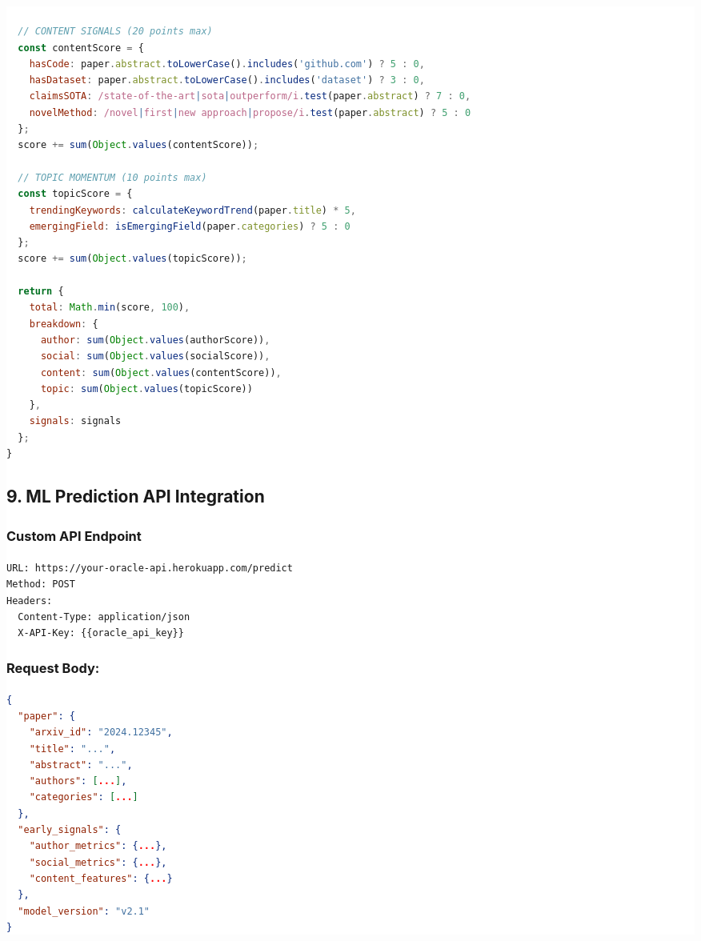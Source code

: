 ```javascript
  
  // CONTENT SIGNALS (20 points max)
  const contentScore = {
    hasCode: paper.abstract.toLowerCase().includes('github.com') ? 5 : 0,
    hasDataset: paper.abstract.toLowerCase().includes('dataset') ? 3 : 0,
    claimsSOTA: /state-of-the-art|sota|outperform/i.test(paper.abstract) ? 7 : 0,
    novelMethod: /novel|first|new approach|propose/i.test(paper.abstract) ? 5 : 0
  };
  score += sum(Object.values(contentScore));
  
  // TOPIC MOMENTUM (10 points max)
  const topicScore = {
    trendingKeywords: calculateKeywordTrend(paper.title) * 5,
    emergingField: isEmergingField(paper.categories) ? 5 : 0
  };
  score += sum(Object.values(topicScore));
  
  return {
    total: Math.min(score, 100),
    breakdown: {
      author: sum(Object.values(authorScore)),
      social: sum(Object.values(socialScore)),
      content: sum(Object.values(contentScore)),
      topic: sum(Object.values(topicScore))
    },
    signals: signals
  };
}
```

## 9. ML Prediction API Integration

### Custom API Endpoint
```
URL: https://your-oracle-api.herokuapp.com/predict
Method: POST
Headers:
  Content-Type: application/json
  X-API-Key: {{oracle_api_key}}
```

### Request Body:
```json
{
  "paper": {
    "arxiv_id": "2024.12345",
    "title": "...",
    "abstract": "...",
    "authors": [...],
    "categories": [...]
  },
  "early_signals": {
    "author_metrics": {...},
    "social_metrics": {...},
    "content_features": {...}
  },
  "model_version": "v2.1"
}
```
